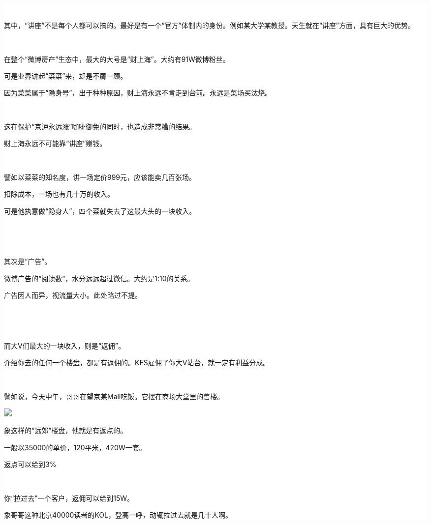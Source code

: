 &nbsp;

其中，“讲座”不是每个人都可以搞的。最好是有一个“官方”体制内的身份。例如某大学某教授。天生就在“讲座”方面，具有巨大的优势。

&nbsp;

在整个“微博房产”生态中，最大的大号是“财上海”。大约有91W微博粉丝。

可是业界讲起“菜菜”来，却是不屑一顾。

因为菜菜属于“隐身号”，出于种种原因，财上海永远不肯走到台前。永远是菜场买汰烧。

&nbsp;

这在保护“京沪永远涨”咖啡御免的同时，也造成非常糟的结果。

财上海永远不可能靠“讲座”赚钱。

&nbsp;

譬如以菜菜的知名度，讲一场定价999元，应该能卖几百张场。

扣除成本，一场也有几十万的收入。

可是他执意做“隐身人”，四个菜就失去了这最大头的一块收入。

&nbsp;

&nbsp;

其次是“广告”。

微博广告的“阅读数”，水分远远超过微信。大约是1:10的关系。

广告因人而异，视流量大小。此处略过不提。

&nbsp;

&nbsp;

而大V们最大的一块收入，则是“返佣”。

介绍你去的任何一个楼盘，都是有返佣的。KFS雇佣了你大V站台，就一定有利益分成。

&nbsp;

譬如说，今天中午，哥哥在望京某Mall吃饭。它摆在商场大堂里的售楼。



<img data-s="300,640" data-type="jpeg" src="https://mmbiz.qpic.cn/mmbiz_jpg/Ok4hZ0tV6r5sxjz6BXFicIzANGCncQ2OibibCk6OpGVqXZucRmMFoeoxdicn0oo2fNqS2eZYJMyvmdkslk0iapVuJNg/0?wx_fmt=jpeg" data-copyright="0" style="" class="" data-ratio="0.75" data-w="1280"/>



象这样的“远郊”楼盘，他就是有返点的。

一般以35000的单价，120平米，420W一套。

返点可以给到3%

&nbsp;

你“拉过去”一个客户，返佣可以给到15W。

象哥哥这种北京40000读者的KOL，登高一呼，动辄拉过去就是几十人啊。
